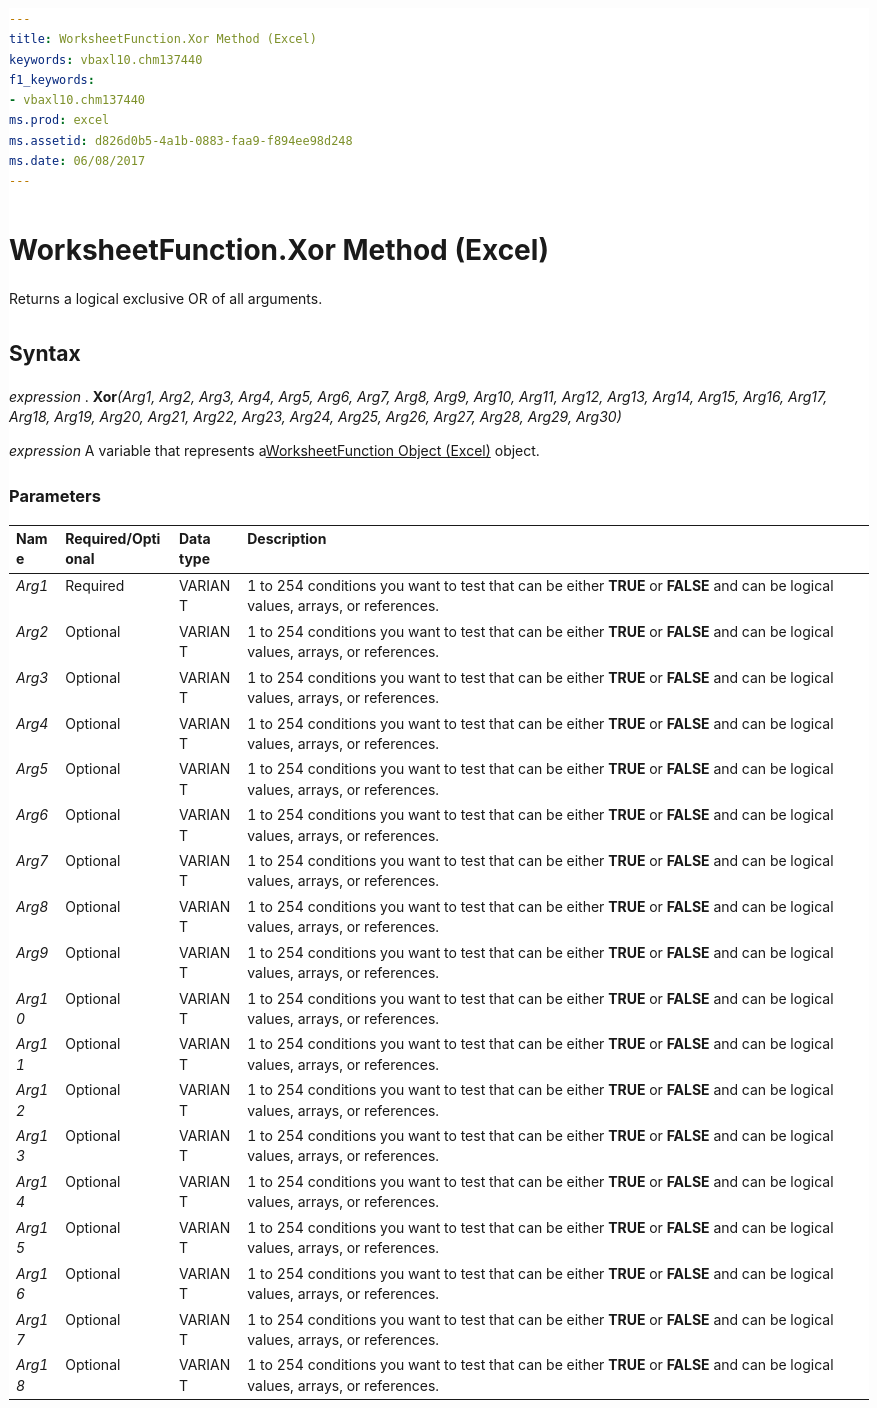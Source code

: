 ```yaml
---
title: WorksheetFunction.Xor Method (Excel)
keywords: vbaxl10.chm137440
f1_keywords:
- vbaxl10.chm137440
ms.prod: excel
ms.assetid: d826d0b5-4a1b-0883-faa9-f894ee98d248
ms.date: 06/08/2017
---
```



# WorksheetFunction.Xor Method (Excel)

Returns a logical exclusive OR of all arguments.


## Syntax

 _expression_ . **Xor**_(Arg1,_ _Arg2,_ _Arg3,_ _Arg4,_ _Arg5,_ _Arg6,_ _Arg7,_ _Arg8,_ _Arg9,_ _Arg10,_ _Arg11,_ _Arg12,_ _Arg13,_ _Arg14,_ _Arg15,_ _Arg16,_ _Arg17,_ _Arg18,_ _Arg19,_ _Arg20,_ _Arg21,_ _Arg22,_ _Arg23,_ _Arg24,_ _Arg25,_ _Arg26,_ _Arg27,_ _Arg28,_ _Arg29,_ _Arg30)_

 _expression_ A variable that represents a[WorksheetFunction Object (Excel)](worksheetfunction-object-excel.md) object.


### Parameters



|**Name**|**Required/Optional**|**Data type**|**Description**|
|:-----|:-----|:-----|:-----|
| _Arg1_|Required|VARIANT|1 to 254 conditions you want to test that can be either **TRUE** or **FALSE** and can be logical values, arrays, or references.|
| _Arg2_|Optional|VARIANT|1 to 254 conditions you want to test that can be either **TRUE** or **FALSE** and can be logical values, arrays, or references.|
| _Arg3_|Optional|VARIANT|1 to 254 conditions you want to test that can be either **TRUE** or **FALSE** and can be logical values, arrays, or references.|
| _Arg4_|Optional|VARIANT|1 to 254 conditions you want to test that can be either **TRUE** or **FALSE** and can be logical values, arrays, or references.|
| _Arg5_|Optional|VARIANT|1 to 254 conditions you want to test that can be either **TRUE** or **FALSE** and can be logical values, arrays, or references.|
| _Arg6_|Optional|VARIANT|1 to 254 conditions you want to test that can be either **TRUE** or **FALSE** and can be logical values, arrays, or references.|
| _Arg7_|Optional|VARIANT|1 to 254 conditions you want to test that can be either **TRUE** or **FALSE** and can be logical values, arrays, or references.|
| _Arg8_|Optional|VARIANT|1 to 254 conditions you want to test that can be either **TRUE** or **FALSE** and can be logical values, arrays, or references.|
| _Arg9_|Optional|VARIANT|1 to 254 conditions you want to test that can be either **TRUE** or **FALSE** and can be logical values, arrays, or references.|
| _Arg10_|Optional|VARIANT|1 to 254 conditions you want to test that can be either **TRUE** or **FALSE** and can be logical values, arrays, or references.|
| _Arg11_|Optional|VARIANT|1 to 254 conditions you want to test that can be either **TRUE** or **FALSE** and can be logical values, arrays, or references.|
| _Arg12_|Optional|VARIANT|1 to 254 conditions you want to test that can be either **TRUE** or **FALSE** and can be logical values, arrays, or references.|
| _Arg13_|Optional|VARIANT|1 to 254 conditions you want to test that can be either **TRUE** or **FALSE** and can be logical values, arrays, or references.|
| _Arg14_|Optional|VARIANT|1 to 254 conditions you want to test that can be either **TRUE** or **FALSE** and can be logical values, arrays, or references.|
| _Arg15_|Optional|VARIANT|1 to 254 conditions you want to test that can be either **TRUE** or **FALSE** and can be logical values, arrays, or references.|
| _Arg16_|Optional|VARIANT|1 to 254 conditions you want to test that can be either **TRUE** or **FALSE** and can be logical values, arrays, or references.|
| _Arg17_|Optional|VARIANT|1 to 254 conditions you want to test that can be either **TRUE** or **FALSE** and can be logical values, arrays, or references.|
| _Arg18_|Optional|VARIANT|1 to 254 conditions you want to test that can be either **TRUE** or **FALSE** and can be logical values, arrays, or references.|